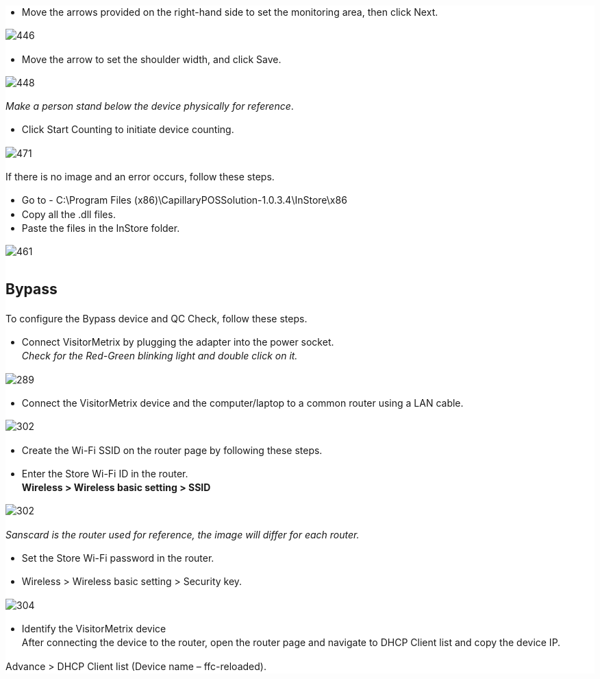 * Move the arrows provided on the right-hand side to set the monitoring area, then click Next. 

![446](https://files.readme.io/a89caf9-next.png "next.png")

* Move the arrow to set the shoulder width, and click Save. 

![448](https://files.readme.io/ef764ce-save.png "save.png")

*Make a person stand below the device physically for reference*.

* Click Start Counting to initiate device counting. 

![471](https://files.readme.io/782da32-counting.png "counting.png")

If there is no image and an error occurs, follow these steps.

* Go to - C:\Program Files (x86)\CapillaryPOSSolution-1.0.3.4\InStore\x86
* Copy all the .dll files.
* Paste the files in the InStore folder. 

![461](https://files.readme.io/2930904-folder.png "folder.png")

## Bypass

To configure the Bypass device and QC Check, follow these steps.

* Connect VisitorMetrix by plugging the adapter into the power socket.\
  *Check for the Red-Green blinking light and double click on it.*

![289](https://files.readme.io/8c9076e-it.png "it.png")

* Connect the VisitorMetrix device and the computer/laptop to a common router using a LAN cable. 

![302](https://files.readme.io/2da3666-cable.png "cable.png")

* Create the Wi-Fi SSID on the router page by following these steps.

- Enter the Store Wi-Fi ID in the router.\
  **Wireless > Wireless basic setting > SSID** 

![302](https://files.readme.io/438cfe5-ssid.png "ssid.png")

*Sanscard is the router used for reference, the image will differ for each router.*

* Set the Store Wi-Fi password in the router.

- Wireless > Wireless basic setting > Security key.

![304](https://files.readme.io/fac4a00-key.png "key.png")

* Identify the VisitorMetrix device\
  After connecting the device to the router, open the router page and navigate to DHCP Client list and copy the device IP.

Advance > DHCP Client list (Device name – ffc-reloaded).
